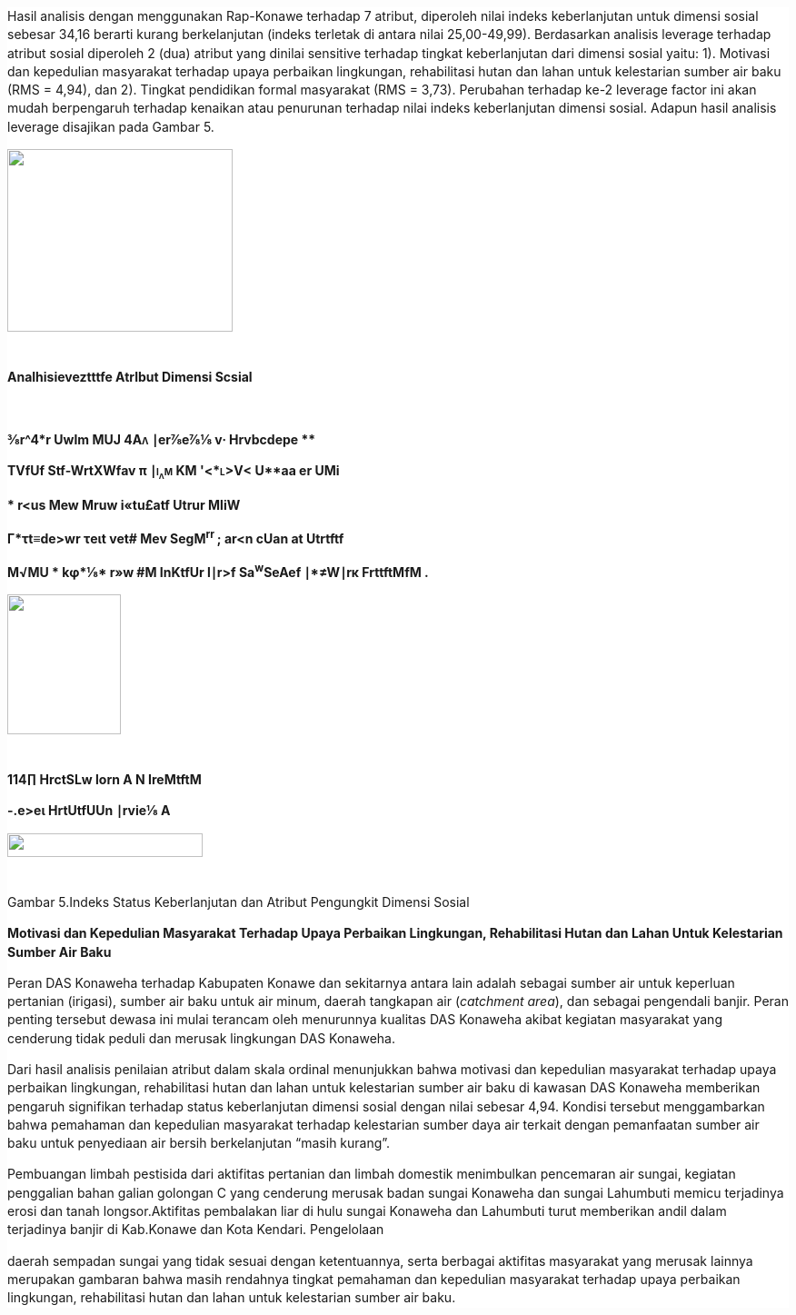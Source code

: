 <p><span class="font11">Hasil analisis dengan menggunakan Rap-Konawe terhadap 7 atribut, diperoleh nilai indeks keberlanjutan untuk dimensi sosial sebesar 34,16 berarti kurang berkelanjutan (indeks terletak di antara nilai 25,00-49,99). Berdasarkan analisis leverage terhadap atribut sosial diperoleh 2 (dua) atribut yang dinilai sensitive terhadap tingkat keberlanjutan dari dimensi sosial yaitu: 1). Motivasi dan kepedulian masyarakat terhadap upaya perbaikan lingkungan, rehabilitasi hutan dan lahan untuk kelestarian sumber air baku (RMS = 4,94), dan 2). Tingkat pendidikan formal masyarakat (RMS = 3,73). Perubahan terhadap ke-2 leverage factor ini akan mudah berpengaruh terhadap kenaikan atau penurunan terhadap nilai indeks keberlanjutan dimensi sosial. Adapun hasil analisis leverage disajikan pada Gambar 5.</span></p>
<div><img src="https://jurnal.harianregional.com/media/18401-6.jpg" alt="" style="width:186pt;height:151pt;">
</div><br clear="all">
<div>
<p><span class="font3" style="font-weight:bold;">Analhisieveztttfe Atrlbut Dimensi Scsial</span></p>
</div><br clear="all">
<p><span class="font0" style="font-weight:bold;">⅜r^4*r Uwlm MUJ </span><span class="font0" style="font-weight:bold;font-variant:small-caps;">4Aλ </span><span class="font7" style="font-weight:bold;">∣</span><span class="font0" style="font-weight:bold;">er⅞e⅞⅛ v∙ Hrvbcdepe **</span></p>
<p><span class="font0" style="font-weight:bold;">TVfUf Stf-WrtXWfav π </span><span class="font7" style="font-weight:bold;font-variant:small-caps;">∣</span><span class="font0" style="font-weight:bold;font-variant:small-caps;">i<sub>λ</sub>m</span><span class="font0" style="font-weight:bold;"> KM </span><span class="font0" style="font-weight:bold;font-variant:small-caps;">'&lt;*l&gt;V&lt;</span><span class="font0" style="font-weight:bold;"> U**aa er UMi</span></p>
<p><span class="font0" style="font-weight:bold;">* r&lt;us Mew Mruw i«tu£atf Utrur MliW</span></p>
<p><span class="font0" style="font-weight:bold;">Γ*τt≡de&gt;wr τeιt vet# Mev SegM<sup>rr </sup>; ar&lt;n cUan at Utrtftf</span></p>
<p><span class="font0" style="font-weight:bold;">M√MU * kφ*⅛* r»w #M InKtfUr l</span><span class="font7" style="font-weight:bold;">∣</span><span class="font0" style="font-weight:bold;">r&gt;f Sa<sup>w</sup>SeAef </span><span class="font7" style="font-weight:bold;">∣</span><span class="font0" style="font-weight:bold;">*≠W</span><span class="font7" style="font-weight:bold;">∣</span><span class="font0" style="font-weight:bold;">rκ FrttftMfM .</span></p>
<div><img src="https://jurnal.harianregional.com/media/18401-7.jpg" alt="" style="width:94pt;height:116pt;">
</div><br clear="all">
<div>
<p><span class="font0" style="font-weight:bold;">114∏ HrctSLw lorn A N IreMtftM</span></p>
<p><span class="font0" style="font-weight:bold;">-.e&gt;eι HrtUtfUUn </span><span class="font7" style="font-weight:bold;">∣</span><span class="font0" style="font-weight:bold;">rvie⅛ A</span></p><img src="https://jurnal.harianregional.com/media/18401-8.jpg" alt="" style="width:161pt;height:20pt;">
</div><br clear="all">
<p><span class="font11">Gambar 5.Indeks Status Keberlanjutan dan Atribut Pengungkit Dimensi Sosial</span></p>
<p><span class="font11" style="font-weight:bold;">Motivasi dan Kepedulian Masyarakat Terhadap Upaya Perbaikan Lingkungan, Rehabilitasi Hutan dan Lahan Untuk Kelestarian Sumber Air Baku</span></p>
<p><span class="font11">Peran DAS Konaweha terhadap Kabupaten Konawe dan sekitarnya antara lain adalah sebagai sumber air untuk keperluan pertanian (irigasi), sumber air baku untuk air minum, daerah tangkapan air (</span><span class="font11" style="font-style:italic;">catchment area</span><span class="font11">), dan sebagai pengendali banjir. Peran penting tersebut dewasa ini mulai terancam oleh menurunnya kualitas DAS Konaweha akibat kegiatan masyarakat yang cenderung tidak peduli dan merusak lingkungan DAS Konaweha.</span></p>
<p><span class="font11">Dari hasil analisis penilaian atribut dalam skala ordinal menunjukkan bahwa motivasi dan kepedulian masyarakat terhadap upaya perbaikan lingkungan, rehabilitasi hutan dan lahan untuk kelestarian sumber air baku di kawasan DAS Konaweha memberikan pengaruh signifikan terhadap status keberlanjutan dimensi sosial dengan nilai sebesar 4,94. Kondisi tersebut menggambarkan bahwa pemahaman dan kepedulian masyarakat terhadap kelestarian sumber daya air terkait dengan pemanfaatan sumber air baku untuk penyediaan air bersih berkelanjutan “masih kurang”.</span></p>
<p><span class="font11">Pembuangan limbah pestisida dari aktifitas pertanian dan limbah domestik menimbulkan pencemaran air sungai, kegiatan penggalian bahan galian golongan C yang cenderung merusak badan sungai Konaweha dan sungai Lahumbuti memicu terjadinya erosi dan tanah longsor.Aktifitas pembalakan liar di hulu sungai Konaweha dan Lahumbuti turut memberikan andil dalam terjadinya banjir di Kab.Konawe dan Kota Kendari. Pengelolaan</span></p>
<p><span class="font11">daerah sempadan sungai yang tidak sesuai dengan ketentuannya, serta berbagai aktifitas masyarakat yang merusak lainnya merupakan gambaran bahwa masih rendahnya tingkat pemahaman dan kepedulian masyarakat terhadap upaya perbaikan lingkungan, rehabilitasi hutan dan lahan untuk kelestarian sumber air baku.</span></p>